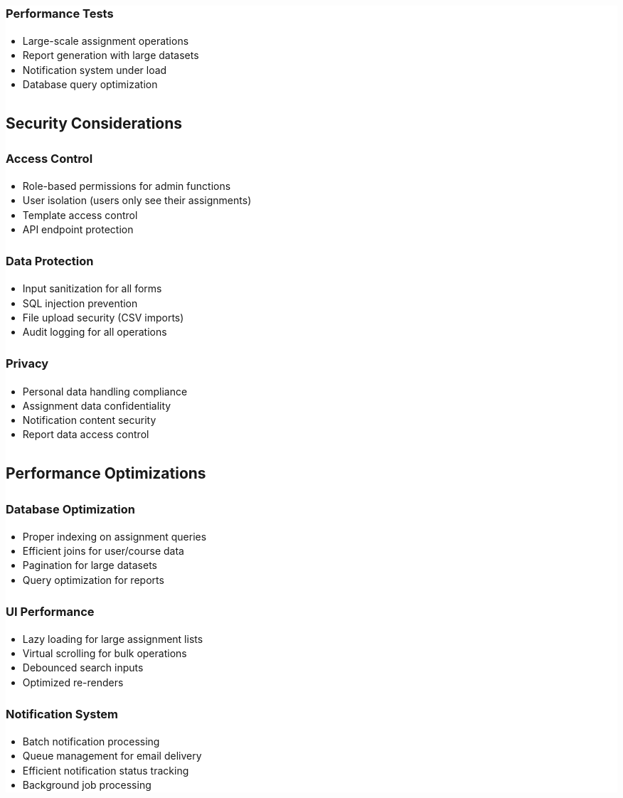 ### Performance Tests
- Large-scale assignment operations
- Report generation with large datasets
- Notification system under load
- Database query optimization

## Security Considerations

### Access Control
- Role-based permissions for admin functions
- User isolation (users only see their assignments)
- Template access control
- API endpoint protection

### Data Protection
- Input sanitization for all forms
- SQL injection prevention
- File upload security (CSV imports)
- Audit logging for all operations

### Privacy
- Personal data handling compliance
- Assignment data confidentiality
- Notification content security
- Report data access control

## Performance Optimizations

### Database Optimization
- Proper indexing on assignment queries
- Efficient joins for user/course data
- Pagination for large datasets
- Query optimization for reports

### UI Performance
- Lazy loading for large assignment lists
- Virtual scrolling for bulk operations
- Debounced search inputs
- Optimized re-renders

### Notification System
- Batch notification processing
- Queue management for email delivery
- Efficient notification status tracking
- Background job processing